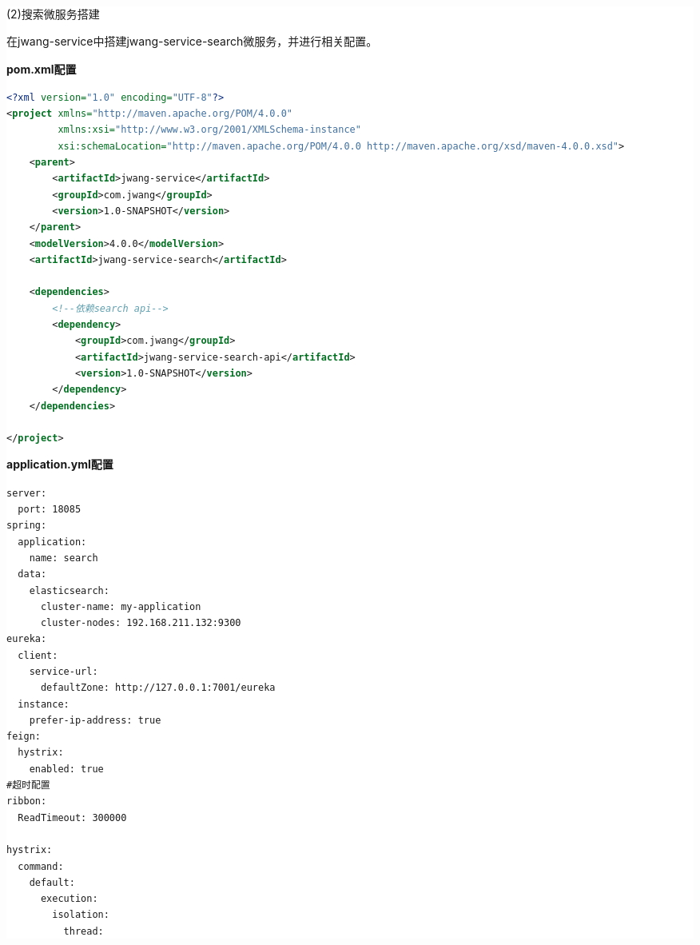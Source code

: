 



(2)搜索微服务搭建

在jwang-service中搭建jwang-service-search微服务，并进行相关配置。

**pom.xml配置**

```xml
<?xml version="1.0" encoding="UTF-8"?>
<project xmlns="http://maven.apache.org/POM/4.0.0"
         xmlns:xsi="http://www.w3.org/2001/XMLSchema-instance"
         xsi:schemaLocation="http://maven.apache.org/POM/4.0.0 http://maven.apache.org/xsd/maven-4.0.0.xsd">
    <parent>
        <artifactId>jwang-service</artifactId>
        <groupId>com.jwang</groupId>
        <version>1.0-SNAPSHOT</version>
    </parent>
    <modelVersion>4.0.0</modelVersion>
    <artifactId>jwang-service-search</artifactId>

    <dependencies>
        <!--依赖search api-->
        <dependency>
            <groupId>com.jwang</groupId>
            <artifactId>jwang-service-search-api</artifactId>
            <version>1.0-SNAPSHOT</version>
        </dependency>
    </dependencies>

</project>
```



**application.yml配置**

```properties
server:
  port: 18085
spring:
  application:
    name: search
  data:
    elasticsearch:
      cluster-name: my-application
      cluster-nodes: 192.168.211.132:9300
eureka:
  client:
    service-url:
      defaultZone: http://127.0.0.1:7001/eureka
  instance:
    prefer-ip-address: true
feign:
  hystrix:
    enabled: true
#超时配置
ribbon:
  ReadTimeout: 300000

hystrix:
  command:
    default:
      execution:
        isolation:
          thread:
```